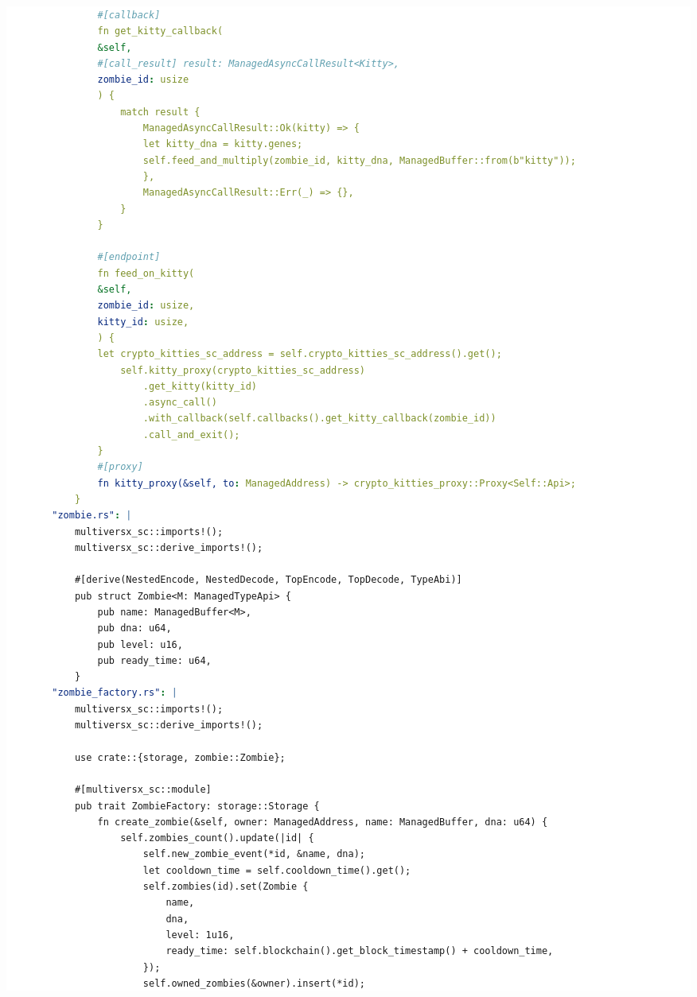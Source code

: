 ```yaml
                #[callback]
                fn get_kitty_callback(
                &self, 
                #[call_result] result: ManagedAsyncCallResult<Kitty>,
                zombie_id: usize
                ) {
                    match result {
                        ManagedAsyncCallResult::Ok(kitty) => {
                        let kitty_dna = kitty.genes;
                        self.feed_and_multiply(zombie_id, kitty_dna, ManagedBuffer::from(b"kitty"));
                        },
                        ManagedAsyncCallResult::Err(_) => {},
                    }
                }

                #[endpoint]
                fn feed_on_kitty(
                &self, 
                zombie_id: usize,
                kitty_id: usize,
                ) {
                let crypto_kitties_sc_address = self.crypto_kitties_sc_address().get();
                    self.kitty_proxy(crypto_kitties_sc_address)
                        .get_kitty(kitty_id)
                        .async_call()
                        .with_callback(self.callbacks().get_kitty_callback(zombie_id))
                        .call_and_exit();
                }
                #[proxy]
                fn kitty_proxy(&self, to: ManagedAddress) -> crypto_kitties_proxy::Proxy<Self::Api>;
            }
        "zombie.rs": |
            multiversx_sc::imports!();
            multiversx_sc::derive_imports!();

            #[derive(NestedEncode, NestedDecode, TopEncode, TopDecode, TypeAbi)]
            pub struct Zombie<M: ManagedTypeApi> {
                pub name: ManagedBuffer<M>,
                pub dna: u64,
                pub level: u16,
                pub ready_time: u64,
            }
        "zombie_factory.rs": |
            multiversx_sc::imports!();
            multiversx_sc::derive_imports!();

            use crate::{storage, zombie::Zombie};

            #[multiversx_sc::module]
            pub trait ZombieFactory: storage::Storage {
                fn create_zombie(&self, owner: ManagedAddress, name: ManagedBuffer, dna: u64) {
                    self.zombies_count().update(|id| {
                        self.new_zombie_event(*id, &name, dna);
                        let cooldown_time = self.cooldown_time().get();
                        self.zombies(id).set(Zombie {
                            name,
                            dna,
                            level: 1u16,
                            ready_time: self.blockchain().get_block_timestamp() + cooldown_time,
                        });
                        self.owned_zombies(&owner).insert(*id);
```